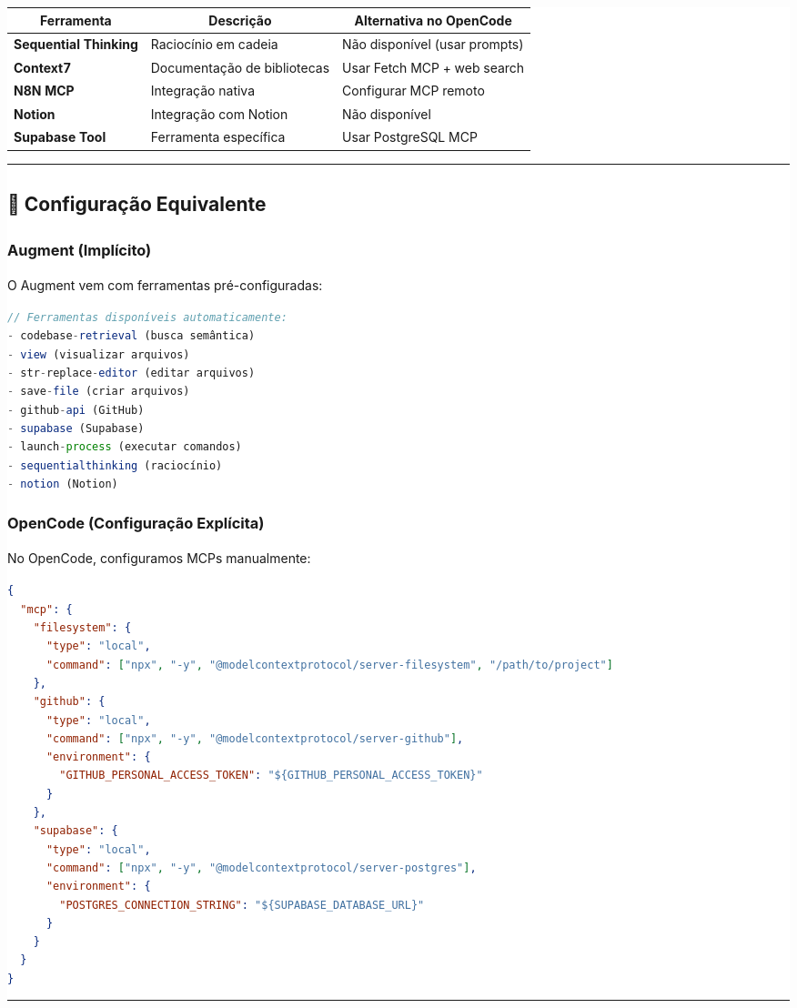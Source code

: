 | Ferramenta | Descrição | Alternativa no OpenCode |
|------------|-----------|-------------------------|
| **Sequential Thinking** | Raciocínio em cadeia | Não disponível (usar prompts) |
| **Context7** | Documentação de bibliotecas | Usar Fetch MCP + web search |
| **N8N MCP** | Integração nativa | Configurar MCP remoto |
| **Notion** | Integração com Notion | Não disponível |
| **Supabase Tool** | Ferramenta específica | Usar PostgreSQL MCP |

---

## 🔧 Configuração Equivalente

### Augment (Implícito)

O Augment vem com ferramentas pré-configuradas:

```typescript
// Ferramentas disponíveis automaticamente:
- codebase-retrieval (busca semântica)
- view (visualizar arquivos)
- str-replace-editor (editar arquivos)
- save-file (criar arquivos)
- github-api (GitHub)
- supabase (Supabase)
- launch-process (executar comandos)
- sequentialthinking (raciocínio)
- notion (Notion)
```

### OpenCode (Configuração Explícita)

No OpenCode, configuramos MCPs manualmente:

```json
{
  "mcp": {
    "filesystem": {
      "type": "local",
      "command": ["npx", "-y", "@modelcontextprotocol/server-filesystem", "/path/to/project"]
    },
    "github": {
      "type": "local",
      "command": ["npx", "-y", "@modelcontextprotocol/server-github"],
      "environment": {
        "GITHUB_PERSONAL_ACCESS_TOKEN": "${GITHUB_PERSONAL_ACCESS_TOKEN}"
      }
    },
    "supabase": {
      "type": "local",
      "command": ["npx", "-y", "@modelcontextprotocol/server-postgres"],
      "environment": {
        "POSTGRES_CONNECTION_STRING": "${SUPABASE_DATABASE_URL}"
      }
    }
  }
}
```

---
